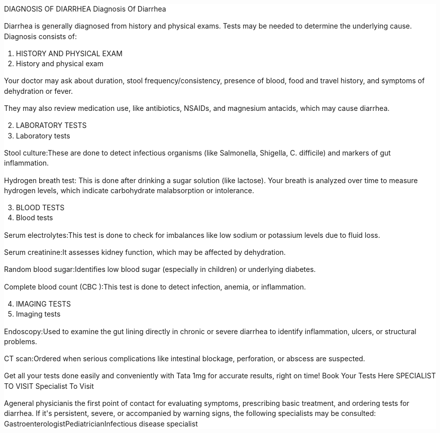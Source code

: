 DIAGNOSIS OF DIARRHEA
Diagnosis Of Diarrhea

Diarrhea is generally diagnosed from history and physical exams. Tests may be needed to determine the underlying cause. Diagnosis consists of:

1. HISTORY AND PHYSICAL EXAM
1. History and physical exam

Your doctor may ask about duration, stool frequency/consistency, presence of blood, food and travel history, and symptoms of dehydration or fever.

They may also review medication use, like antibiotics, NSAIDs, and magnesium antacids, which may cause diarrhea.



2. LABORATORY TESTS
2. Laboratory tests

Stool culture:These are done to detect infectious organisms (like Salmonella, Shigella, C. difficile) and markers of gut inflammation.

Hydrogen breath test: This is done after drinking a sugar solution (like lactose). Your breath is analyzed over time to measure hydrogen levels, which indicate carbohydrate malabsorption or intolerance.



3. BLOOD TESTS
3. Blood tests

Serum electrolytes:This test is done to check for imbalances like low sodium or potassium levels due to fluid loss.

Serum creatinine:It assesses kidney function, which may be affected by dehydration.

Random blood sugar:Identifies low blood sugar (especially in children) or underlying diabetes.

Complete blood count (CBC ):This test is done to detect infection, anemia, or inflammation.

4. IMAGING TESTS
4. Imaging tests

Endoscopy:Used to examine the gut lining directly in chronic or severe diarrhea to identify inflammation, ulcers, or structural problems.

CT scan:Ordered when serious complications like intestinal blockage, perforation, or abscess are suspected.

Get all your tests done easily and conveniently with Tata 1mg for accurate results, right on time!
Book Your Tests Here
SPECIALIST TO VISIT
Specialist To Visit

Ageneral physicianis the first point of contact for evaluating symptoms, prescribing basic treatment, and ordering tests for diarrhea. If it's persistent, severe, or accompanied by warning signs, the following specialists may be consulted:
GastroenterologistPediatricianInfectious disease specialist

